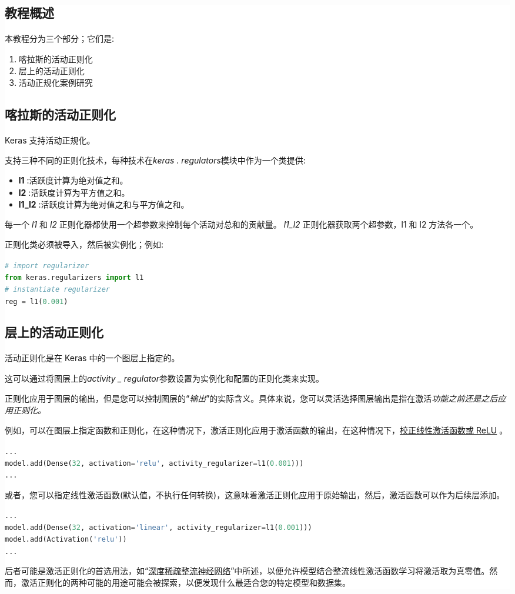 ## 教程概述

本教程分为三个部分；它们是:

1.  喀拉斯的活动正则化
2.  层上的活动正则化
3.  活动正规化案例研究

## 喀拉斯的活动正则化

Keras 支持活动正规化。

支持三种不同的正则化技术，每种技术在*keras . regulators*模块中作为一个类提供:

*   **l1** :活跃度计算为绝对值之和。
*   **l2** :活跃度计算为平方值之和。
*   **l1_l2** :活跃度计算为绝对值之和与平方值之和。

每一个 *l1* 和 *l2* 正则化器都使用一个超参数来控制每个活动对总和的贡献量。 *l1_l2* 正则化器获取两个超参数，l1 和 l2 方法各一个。

正则化类必须被导入，然后被实例化；例如:

```py
# import regularizer
from keras.regularizers import l1
# instantiate regularizer
reg = l1(0.001)
```

## 层上的活动正则化

活动正则化是在 Keras 中的一个图层上指定的。

这可以通过将图层上的*activity _ regulator*参数设置为实例化和配置的正则化类来实现。

正则化应用于图层的输出，但是您可以控制图层的“*输出*”的实际含义。具体来说，您可以灵活选择图层输出是指在激活*功能之前还是之后应用正则化。*

例如，可以在图层上指定函数和正则化，在这种情况下，激活正则化应用于激活函数的输出，在这种情况下，[校正线性激活函数或 ReLU](https://machinelearningmastery.com/rectified-linear-activation-function-for-deep-learning-neural-networks/) 。

```py
...
model.add(Dense(32, activation='relu', activity_regularizer=l1(0.001)))
...
```

或者，您可以指定线性激活函数(默认值，不执行任何转换)，这意味着激活正则化应用于原始输出，然后，激活函数可以作为后续层添加。

```py
...
model.add(Dense(32, activation='linear', activity_regularizer=l1(0.001)))
model.add(Activation('relu'))
...
```

后者可能是激活正则化的首选用法，如“[深度稀疏整流神经网络](http://proceedings.mlr.press/v15/glorot11a.html)”中所述，以便允许模型结合整流线性激活函数学习将激活取为真零值。然而，激活正则化的两种可能的用途可能会被探索，以便发现什么最适合您的特定模型和数据集。
